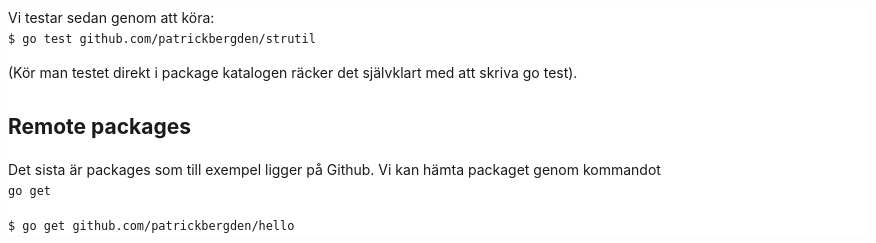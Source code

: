 Vi testar sedan genom att köra:  
`$ go test github.com/patrickbergden/strutil`

(Kör man testet direkt i package katalogen räcker
det självklart med att skriva go test).

## Remote packages
Det sista är packages som till exempel ligger på
Github. Vi kan hämta packaget genom kommandot  
`go get`

`$ go get github.com/patrickbergden/hello`
